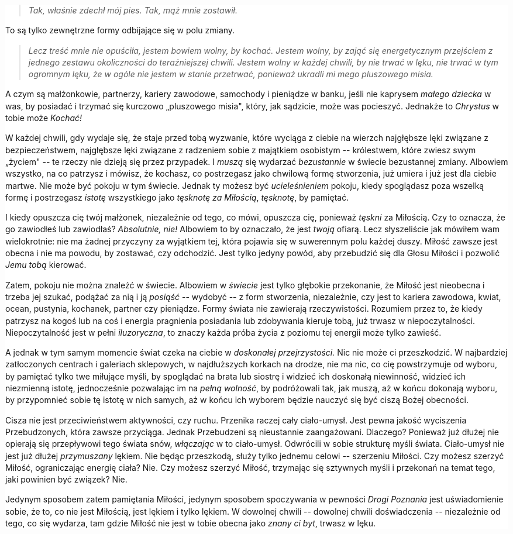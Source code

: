 >*Tak, właśnie zdechł mój pies. Tak, mąż mnie zostawił.*

To są tylko zewnętrzne formy odbijające się w polu zmiany.

>*Lecz treść mnie nie opuściła, jestem bowiem wolny, by kochać. Jestem wolny, by* *zająć się energetycznym przejściem* *z jednego zestawu okoliczności do teraźniejszej chwili. Jestem wolny w każdej chwili, by nie trwać w lęku, nie trwać w tym ogromnym lęku, że w ogóle nie jestem w stanie przetrwać, ponieważ ukradli mi mego pluszowego misia.*

A czym są małżonkowie, partnerzy, kariery zawodowe, samochody i pieniądze w banku, jeśli nie kaprysem *małego dziecka* w was, by posiadać i trzymać się kurczowo „pluszowego misia", który, jak sądzicie, może was pocieszyć. Jednakże to *Chrystus* w tobie może *Kochać!*

W każdej chwili, gdy wydaje się, że staje przed tobą wyzwanie, które wyciąga z ciebie na wierzch najgłębsze lęki związane z bezpieczeństwem, najgłębsze lęki związane z radzeniem sobie z majątkiem osobistym -- królestwem, które zwiesz swym „życiem" -- te rzeczy nie dzieją się przez przypadek. I *muszą* się wydarzać *bezustannie* w świecie bezustannej zmiany. Albowiem wszystko, na co patrzysz i mówisz, że kochasz, co postrzegasz jako chwilową formę stworzenia, już umiera i już jest dla ciebie martwe. Nie może być pokoju w tym świecie. Jednak ty możesz być *ucieleśnieniem* pokoju, kiedy spoglądasz poza wszelką formę i postrzegasz *istotę* wszystkiego jako *tęsknotę* *za Miłością*, *tęsknotę*, by pamiętać.

I kiedy opuszcza cię twój małżonek, niezależnie od tego, co mówi, opuszcza cię, ponieważ *tęskni* za Miłością. Czy to oznacza, że go zawiodłeś lub zawiodłaś? *Absolutnie, nie!* Albowiem to by oznaczało, że jest *twoją* ofiarą. Lecz słyszeliście jak mówiłem wam wielokrotnie: nie ma żadnej przyczyny za wyjątkiem tej, która pojawia się w suwerennym polu każdej duszy. Miłość zawsze jest obecna i nie ma powodu, by zostawać, czy odchodzić. Jest tylko jedyny powód, aby przebudzić się dla Głosu Miłości i pozwolić *Jemu* *tobą* kierować.

Zatem, pokoju nie można znaleźć w świecie. Albowiem w *świecie* jest tylko głębokie przekonanie, że Miłość jest nieobecna i trzeba jej szukać, podążać za nią i ją *posiąść* -- wydobyć -- z form stworzenia, niezależnie, czy jest to kariera zawodowa, kwiat, ocean, pustynia, kochanek, partner czy pieniądze. Formy świata nie zawierają rzeczywistości. Rozumiem przez to, że kiedy patrzysz na kogoś lub na coś i energia pragnienia posiadania lub zdobywania kieruje tobą, już trwasz w niepoczytalności. Niepoczytalność jest w pełni *iluzoryczna*, to znaczy każda próba życia z poziomu tej energii może tylko zawieść.

A jednak w tym samym momencie świat czeka na ciebie w *doskonałej przejrzystości.* Nic nie może ci przeszkodzić. W najbardziej zatłoczonych centrach i galeriach sklepowych, w najdłuższych korkach na drodze, nie ma nic, co cię powstrzymuje od wyboru, by pamiętać tylko twe miłujące myśli, by spoglądać na brata lub siostrę i widzieć ich doskonałą niewinność, widzieć ich niezmienną istotę, jednocześnie pozwalając im na *pełną wolność*, by podróżowali tak, jak muszą, aż w końcu dokonają wyboru, by przypomnieć sobie tę istotę w nich samych, aż w końcu ich wyborem będzie nauczyć się być ciszą Bożej obecności.

Cisza nie jest przeciwieństwem aktywności, czy ruchu. Przenika raczej cały ciało-umysł. Jest pewna jakość wyciszenia Przebudzonych, która zawsze przyciąga. Jednak Przebudzeni są nieustannie zaangażowani. Dlaczego? Ponieważ już dłużej nie opierają się przepływowi tego świata snów, *włączając* w to ciało-umysł. Odwrócili w sobie strukturę myśli świata. Ciało-umysł nie jest już dłużej *przymuszany* lękiem. Nie będąc przeszkodą, służy tylko jednemu celowi -- szerzeniu Miłości. Czy możesz szerzyć Miłość, ograniczając energię ciała? Nie. Czy możesz szerzyć Miłość, trzymając się sztywnych myśli i przekonań na temat tego, jaki powinien być związek? Nie.

Jedynym sposobem zatem pamiętania Miłości, jedynym sposobem spoczywania w pewności *Drogi Poznania* jest uświadomienie sobie, że to, co nie jest Miłością, jest lękiem i tylko lękiem. W dowolnej chwili -- dowolnej chwili doświadczenia -- niezależnie od tego, co się wydarza, tam gdzie Miłość nie jest w tobie obecna jako *znany ci byt*, trwasz w lęku.
